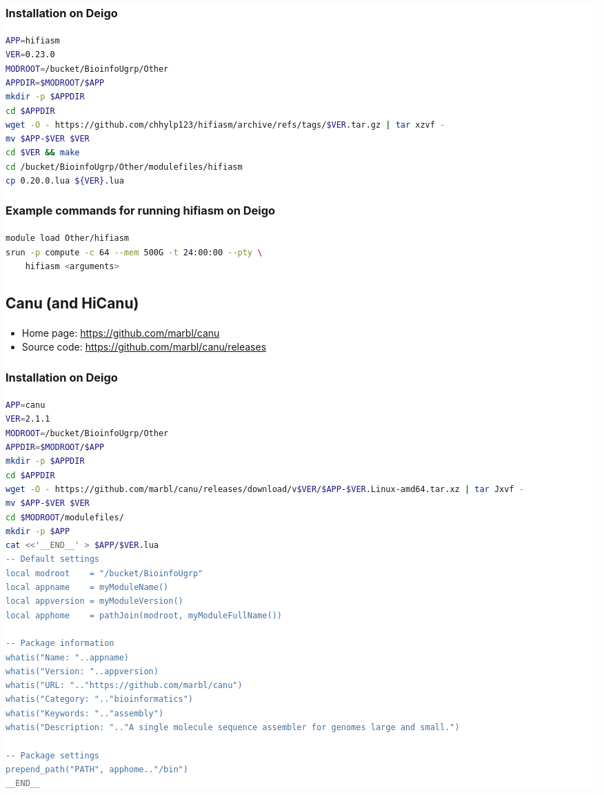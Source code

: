 ### Installation on Deigo

```bash
APP=hifiasm
VER=0.23.0
MODROOT=/bucket/BioinfoUgrp/Other
APPDIR=$MODROOT/$APP
mkdir -p $APPDIR
cd $APPDIR
wget -O - https://github.com/chhylp123/hifiasm/archive/refs/tags/$VER.tar.gz | tar xzvf -
mv $APP-$VER $VER
cd $VER && make
cd /bucket/BioinfoUgrp/Other/modulefiles/hifiasm
cp 0.20.0.lua ${VER}.lua
```

### Example commands for running hifiasm on Deigo

```bash
module load Other/hifiasm
srun -p compute -c 64 --mem 500G -t 24:00:00 --pty \
    hifiasm <arguments>
```

## Canu (and HiCanu)

- Home page: https://github.com/marbl/canu
- Source code: https://github.com/marbl/canu/releases

### Installation on Deigo

```bash
APP=canu
VER=2.1.1
MODROOT=/bucket/BioinfoUgrp/Other
APPDIR=$MODROOT/$APP
mkdir -p $APPDIR
cd $APPDIR
wget -O - https://github.com/marbl/canu/releases/download/v$VER/$APP-$VER.Linux-amd64.tar.xz | tar Jxvf -
mv $APP-$VER $VER
cd $MODROOT/modulefiles/
mkdir -p $APP
cat <<'__END__' > $APP/$VER.lua
-- Default settings
local modroot    = "/bucket/BioinfoUgrp"
local appname    = myModuleName()
local appversion = myModuleVersion()
local apphome    = pathJoin(modroot, myModuleFullName())

-- Package information
whatis("Name: "..appname)
whatis("Version: "..appversion)
whatis("URL: ".."https://github.com/marbl/canu")
whatis("Category: ".."bioinformatics")
whatis("Keywords: ".."assembly")
whatis("Description: ".."A single molecule sequence assembler for genomes large and small.")

-- Package settings
prepend_path("PATH", apphome.."/bin")
__END__
```
